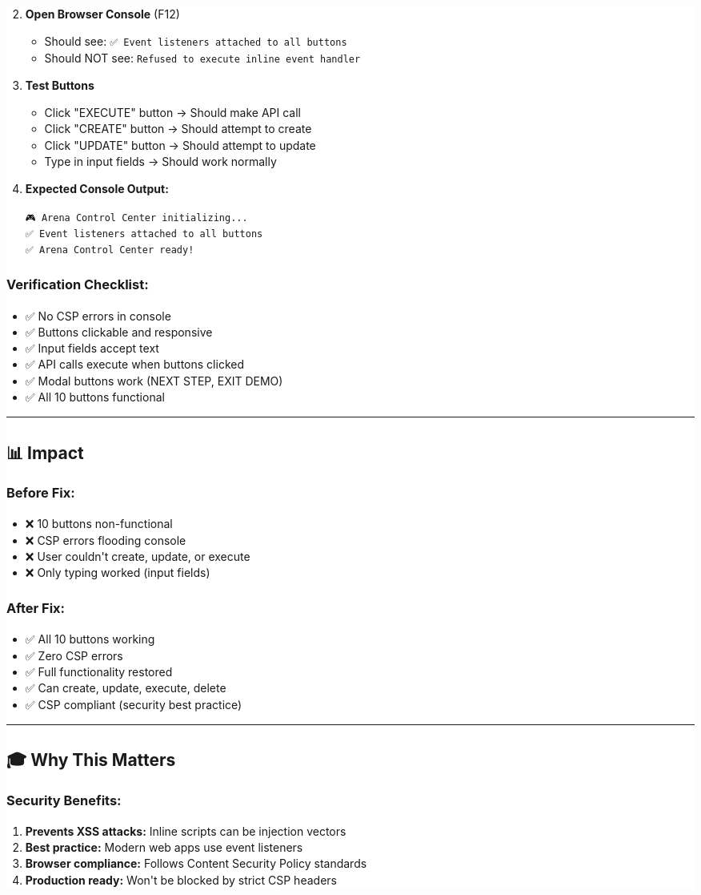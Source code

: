 2. **Open Browser Console** (F12)
   - Should see: `✅ Event listeners attached to all buttons`
   - Should NOT see: `Refused to execute inline event handler`

3. **Test Buttons**
   - Click "EXECUTE" button → Should make API call
   - Click "CREATE" button → Should attempt to create
   - Click "UPDATE" button → Should attempt to update
   - Type in input fields → Should work normally

4. **Expected Console Output:**
   ```
   🎮 Arena Control Center initializing...
   ✅ Event listeners attached to all buttons
   ✅ Arena Control Center ready!
   ```

### Verification Checklist:
- ✅ No CSP errors in console
- ✅ Buttons clickable and responsive
- ✅ Input fields accept text
- ✅ API calls execute when buttons clicked
- ✅ Modal buttons work (NEXT STEP, EXIT DEMO)
- ✅ All 10 buttons functional

---

## 📊 Impact

### Before Fix:
- ❌ 10 buttons non-functional
- ❌ CSP errors flooding console
- ❌ User couldn't create, update, or execute
- ❌ Only typing worked (input fields)

### After Fix:
- ✅ All 10 buttons working
- ✅ Zero CSP errors
- ✅ Full functionality restored
- ✅ Can create, update, execute, delete
- ✅ CSP compliant (security best practice)

---

## 🎓 Why This Matters

### Security Benefits:
1. **Prevents XSS attacks:** Inline scripts can be injection vectors
2. **Best practice:** Modern web apps use event listeners
3. **Browser compliance:** Follows Content Security Policy standards
4. **Production ready:** Won't be blocked by strict CSP headers
